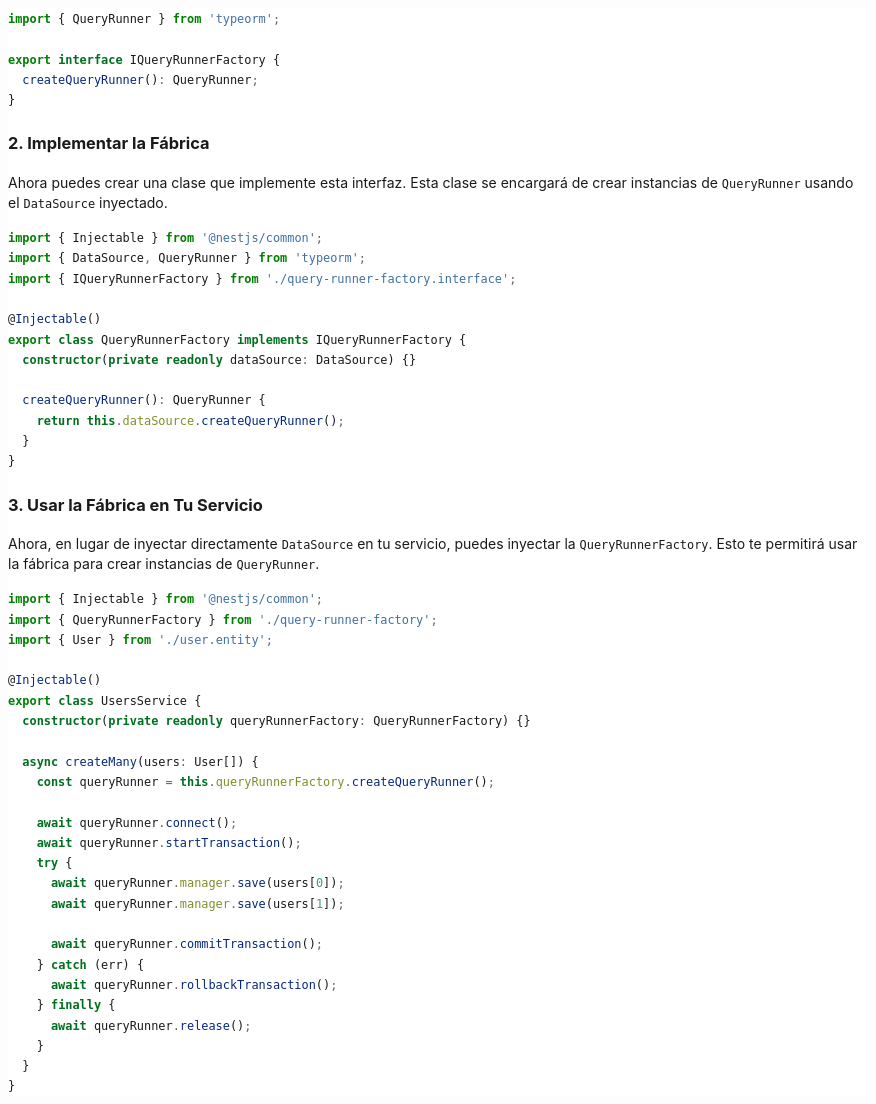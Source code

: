 ```typescript
import { QueryRunner } from 'typeorm';

export interface IQueryRunnerFactory {
  createQueryRunner(): QueryRunner;
}
```

### 2. **Implementar la Fábrica**

Ahora puedes crear una clase que implemente esta interfaz. Esta clase se encargará de crear instancias de `QueryRunner` usando el `DataSource` inyectado.

```typescript
import { Injectable } from '@nestjs/common';
import { DataSource, QueryRunner } from 'typeorm';
import { IQueryRunnerFactory } from './query-runner-factory.interface';

@Injectable()
export class QueryRunnerFactory implements IQueryRunnerFactory {
  constructor(private readonly dataSource: DataSource) {}

  createQueryRunner(): QueryRunner {
    return this.dataSource.createQueryRunner();
  }
}
```

### 3. **Usar la Fábrica en Tu Servicio**

Ahora, en lugar de inyectar directamente `DataSource` en tu servicio, puedes inyectar la `QueryRunnerFactory`. Esto te permitirá usar la fábrica para crear instancias de `QueryRunner`.

```typescript
import { Injectable } from '@nestjs/common';
import { QueryRunnerFactory } from './query-runner-factory';
import { User } from './user.entity';

@Injectable()
export class UsersService {
  constructor(private readonly queryRunnerFactory: QueryRunnerFactory) {}

  async createMany(users: User[]) {
    const queryRunner = this.queryRunnerFactory.createQueryRunner();

    await queryRunner.connect();
    await queryRunner.startTransaction();
    try {
      await queryRunner.manager.save(users[0]);
      await queryRunner.manager.save(users[1]);

      await queryRunner.commitTransaction();
    } catch (err) {
      await queryRunner.rollbackTransaction();
    } finally {
      await queryRunner.release();
    }
  }
}
```
